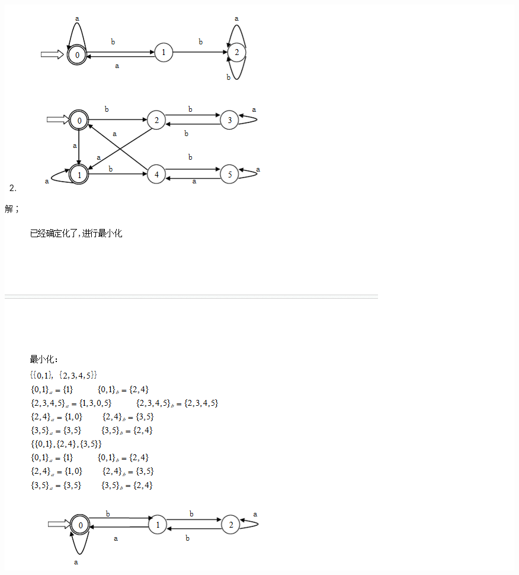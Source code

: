 ![](imgs/QQ截图20190529193023.png)

2.  ![](imgs/QQ截图20190529193057.png)

   解；

![](imgs/QQ截图20190529193126.png)
